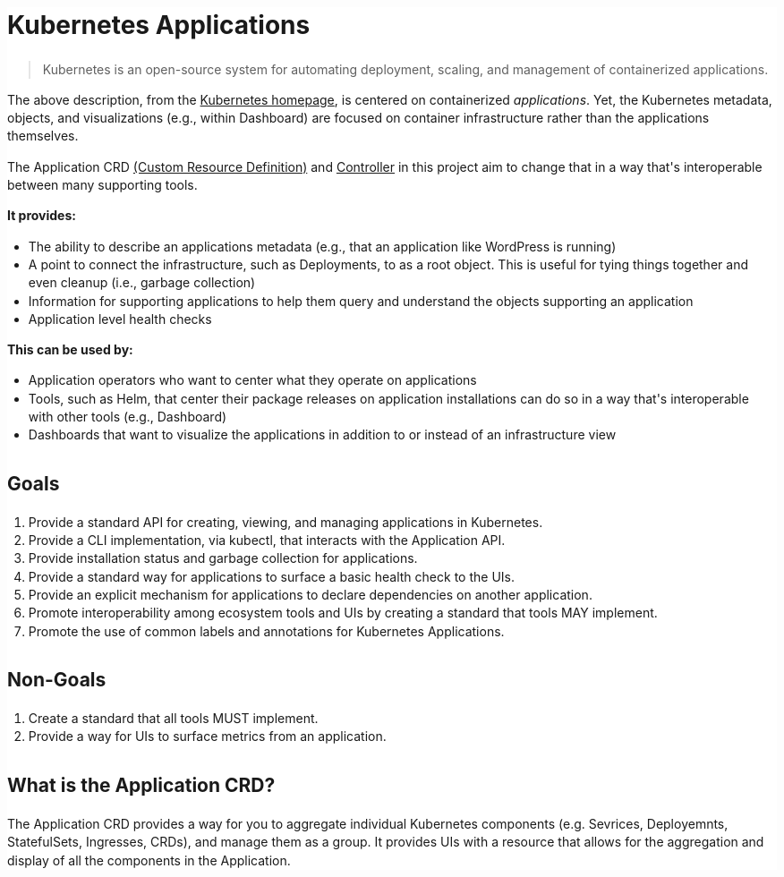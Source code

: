 # Kubernetes Applications

> Kubernetes is an open-source system for automating deployment, scaling, and management of containerized applications.

The above description, from the [Kubernetes homepage](https://kubernetes.io/), is centered on containerized _applications_. Yet, the Kubernetes metadata, objects, and visualizations (e.g., within Dashboard) are focused on container infrastructure rather than the applications themselves.

The Application CRD [(Custom Resource Definition)](https://kubernetes.io/docs/concepts/api-extension/custom-resources/#customresourcedefinitions) and [Controller](https://kubernetes.io/docs/concepts/api-extension/custom-resources/#custom-controllers) in this project aim to change that in a way that's interoperable between many supporting tools.

**It provides:**

* The ability to describe an applications metadata (e.g., that an application like WordPress is running)
* A point to connect the infrastructure, such as Deployments, to as a root object. This is useful for tying things together and even cleanup (i.e., garbage collection)
* Information for supporting applications to help them query and understand the objects supporting an application
* Application level health checks

**This can be used by:**

* Application operators who want to center what they operate on applications
* Tools, such as Helm, that center their package releases on application installations can do so in a way that's interoperable with other tools (e.g., Dashboard)
* Dashboards that want to visualize the applications in addition to or instead of an infrastructure view

## Goals

1. Provide a standard API for creating, viewing, and managing applications in Kubernetes.
1. Provide a CLI implementation, via kubectl, that interacts with the Application API.
1. Provide installation status and garbage collection for applications.
1. Provide a standard way for applications to surface a basic health check to the UIs.
1. Provide an explicit mechanism for applications to declare dependencies on another application.
1. Promote interoperability among ecosystem tools and UIs by creating a standard that tools MAY implement.
1. Promote the use of common labels and annotations for Kubernetes Applications.

## Non-Goals

1. Create a standard that all tools MUST implement.
1. Provide a way for UIs to surface metrics from an application.

## What is the Application CRD?

The Application CRD provides a way for you to aggregate individual Kubernetes components (e.g. Sevrices, Deployemnts,
StatefulSets, Ingresses, CRDs), and manage them as a group. It provides UIs with a resource that allows for the
aggregation and display of all the components in the Application.

